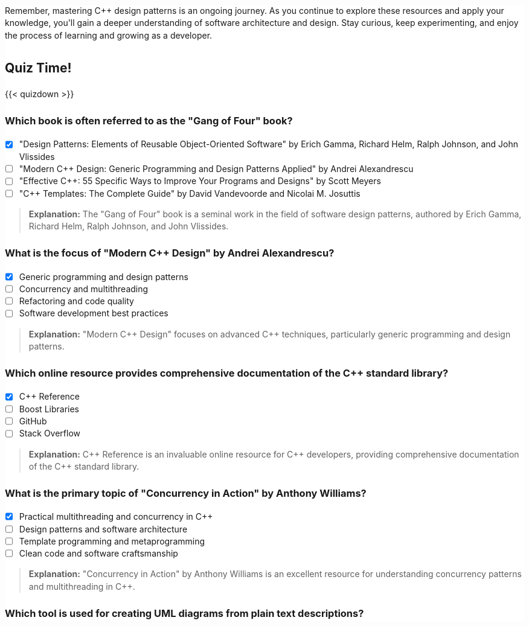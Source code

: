 Remember, mastering C++ design patterns is an ongoing journey. As you continue to explore these resources and apply your knowledge, you'll gain a deeper understanding of software architecture and design. Stay curious, keep experimenting, and enjoy the process of learning and growing as a developer.

## Quiz Time!

{{< quizdown >}}

### Which book is often referred to as the "Gang of Four" book?

- [x] "Design Patterns: Elements of Reusable Object-Oriented Software" by Erich Gamma, Richard Helm, Ralph Johnson, and John Vlissides
- [ ] "Modern C++ Design: Generic Programming and Design Patterns Applied" by Andrei Alexandrescu
- [ ] "Effective C++: 55 Specific Ways to Improve Your Programs and Designs" by Scott Meyers
- [ ] "C++ Templates: The Complete Guide" by David Vandevoorde and Nicolai M. Josuttis

> **Explanation:** The "Gang of Four" book is a seminal work in the field of software design patterns, authored by Erich Gamma, Richard Helm, Ralph Johnson, and John Vlissides.

### What is the focus of "Modern C++ Design" by Andrei Alexandrescu?

- [x] Generic programming and design patterns
- [ ] Concurrency and multithreading
- [ ] Refactoring and code quality
- [ ] Software development best practices

> **Explanation:** "Modern C++ Design" focuses on advanced C++ techniques, particularly generic programming and design patterns.

### Which online resource provides comprehensive documentation of the C++ standard library?

- [x] C++ Reference
- [ ] Boost Libraries
- [ ] GitHub
- [ ] Stack Overflow

> **Explanation:** C++ Reference is an invaluable online resource for C++ developers, providing comprehensive documentation of the C++ standard library.

### What is the primary topic of "Concurrency in Action" by Anthony Williams?

- [x] Practical multithreading and concurrency in C++
- [ ] Design patterns and software architecture
- [ ] Template programming and metaprogramming
- [ ] Clean code and software craftsmanship

> **Explanation:** "Concurrency in Action" by Anthony Williams is an excellent resource for understanding concurrency patterns and multithreading in C++.

### Which tool is used for creating UML diagrams from plain text descriptions?
